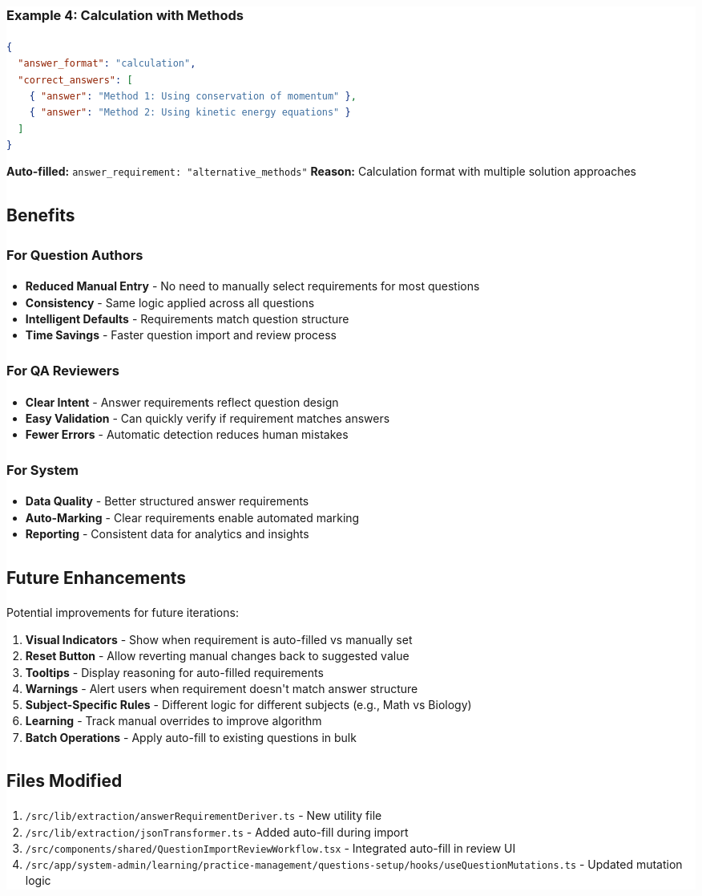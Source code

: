 ### Example 4: Calculation with Methods

```json
{
  "answer_format": "calculation",
  "correct_answers": [
    { "answer": "Method 1: Using conservation of momentum" },
    { "answer": "Method 2: Using kinetic energy equations" }
  ]
}
```
**Auto-filled:** `answer_requirement: "alternative_methods"`
**Reason:** Calculation format with multiple solution approaches

## Benefits

### For Question Authors
- **Reduced Manual Entry** - No need to manually select requirements for most questions
- **Consistency** - Same logic applied across all questions
- **Intelligent Defaults** - Requirements match question structure
- **Time Savings** - Faster question import and review process

### For QA Reviewers
- **Clear Intent** - Answer requirements reflect question design
- **Easy Validation** - Can quickly verify if requirement matches answers
- **Fewer Errors** - Automatic detection reduces human mistakes

### For System
- **Data Quality** - Better structured answer requirements
- **Auto-Marking** - Clear requirements enable automated marking
- **Reporting** - Consistent data for analytics and insights

## Future Enhancements

Potential improvements for future iterations:

1. **Visual Indicators** - Show when requirement is auto-filled vs manually set
2. **Reset Button** - Allow reverting manual changes back to suggested value
3. **Tooltips** - Display reasoning for auto-filled requirements
4. **Warnings** - Alert users when requirement doesn't match answer structure
5. **Subject-Specific Rules** - Different logic for different subjects (e.g., Math vs Biology)
6. **Learning** - Track manual overrides to improve algorithm
7. **Batch Operations** - Apply auto-fill to existing questions in bulk

## Files Modified

1. `/src/lib/extraction/answerRequirementDeriver.ts` - New utility file
2. `/src/lib/extraction/jsonTransformer.ts` - Added auto-fill during import
3. `/src/components/shared/QuestionImportReviewWorkflow.tsx` - Integrated auto-fill in review UI
4. `/src/app/system-admin/learning/practice-management/questions-setup/hooks/useQuestionMutations.ts` - Updated mutation logic
